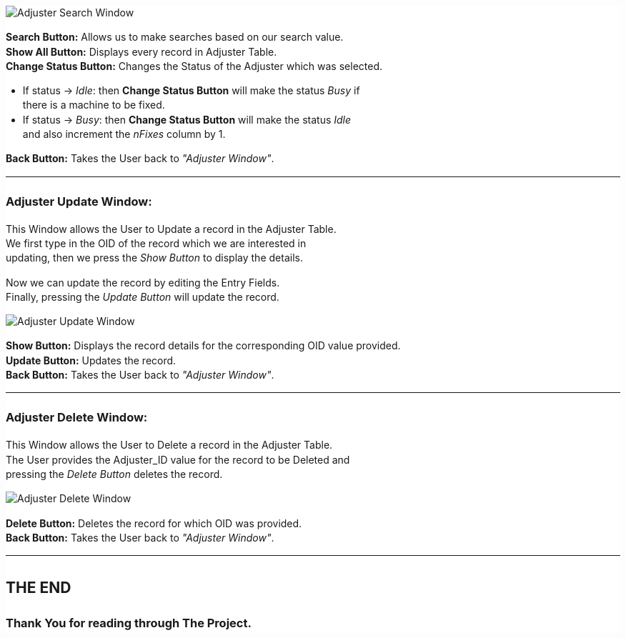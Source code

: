 ![Adjuster Search Window](https://raw.githubusercontent.com/debroglie27/FactorySimulation/UI_Images/Adjuster_Search.png)

**Search Button:** Allows us to make searches based on our search value.  
**Show All Button:** Displays every record in Adjuster Table.  
**Change Status Button:** Changes the Status of the Adjuster which was selected.  
* If status -> *Idle*: then **Change Status Button** will make the status *Busy* if  
there is a machine to be fixed.
* If status -> *Busy*: then **Change Status Button** will make the status *Idle*  
and also increment the *nFixes* column by 1.

**Back Button:** Takes the User back to *"Adjuster Window"*.

---
### Adjuster Update Window:
This Window allows the User to Update a record in the Adjuster Table.  
We first type in the OID of the record which we are interested in  
updating, then we press the *Show Button* to display the details.

Now we can update the record by editing the Entry Fields.   
Finally, pressing the *Update Button* will update the record.

![Adjuster Update Window](https://raw.githubusercontent.com/debroglie27/FactorySimulation/UI_Images/Adjuster_Update.png)

**Show Button:** Displays the record details for the corresponding OID value provided.  
**Update Button:** Updates the record.   
**Back Button:** Takes the User back to *"Adjuster Window"*.

---
### Adjuster Delete Window:
This Window allows the User to Delete a record in the Adjuster Table.  
The User provides the Adjuster_ID value for the record to be Deleted and  
pressing the *Delete Button* deletes the record.

![Adjuster Delete Window](https://raw.githubusercontent.com/debroglie27/FactorySimulation/UI_Images/Adjuster_Delete.png)

**Delete Button:** Deletes the record for which OID was provided.  
**Back Button:** Takes the User back to *"Adjuster Window"*.

---
## THE END 
### Thank You for reading through The Project.